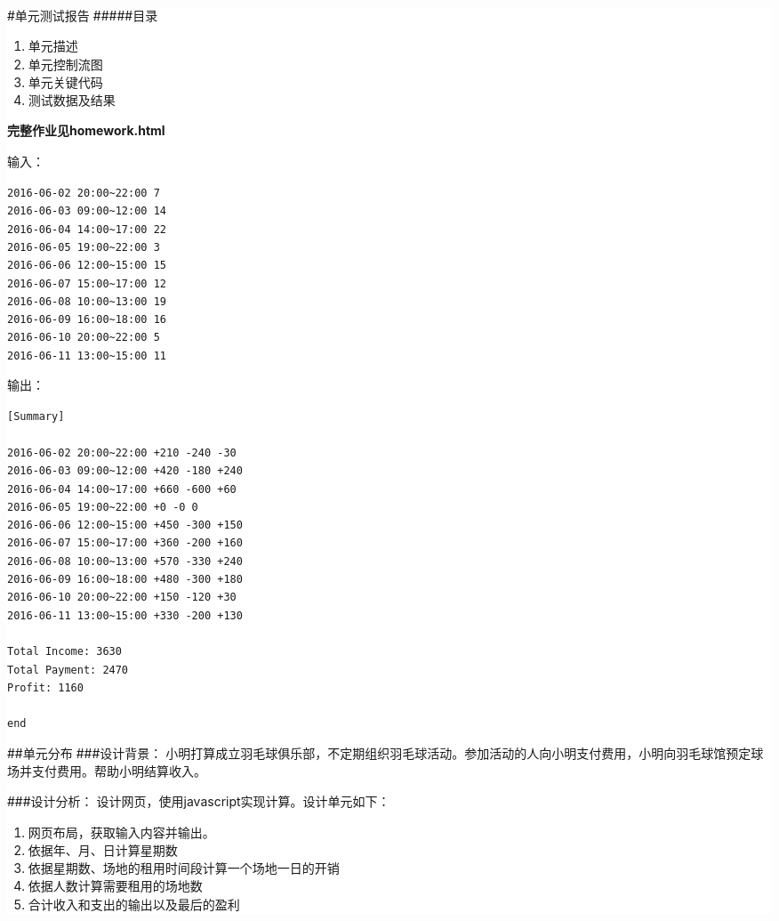 #单元测试报告
#####目录
1. 单元描述
2. 单元控制流图
3. 单元关键代码
4. 测试数据及结果

**完整作业见homework.html**

输入：
	
	2016-06-02 20:00~22:00 7
	2016-06-03 09:00~12:00 14
	2016-06-04 14:00~17:00 22
	2016-06-05 19:00~22:00 3  
	2016-06-06 12:00~15:00 15
	2016-06-07 15:00~17:00 12
	2016-06-08 10:00~13:00 19
	2016-06-09 16:00~18:00 16
	2016-06-10 20:00~22:00 5
	2016-06-11 13:00~15:00 11

输出：

	[Summary]
	
	2016-06-02 20:00~22:00 +210 -240 -30
	2016-06-03 09:00~12:00 +420 -180 +240
	2016-06-04 14:00~17:00 +660 -600 +60
	2016-06-05 19:00~22:00 +0 -0 0
	2016-06-06 12:00~15:00 +450 -300 +150
	2016-06-07 15:00~17:00 +360 -200 +160
	2016-06-08 10:00~13:00 +570 -330 +240
	2016-06-09 16:00~18:00 +480 -300 +180
	2016-06-10 20:00~22:00 +150 -120 +30
	2016-06-11 13:00~15:00 +330 -200 +130
	
	Total Income: 3630
	Total Payment: 2470
	Profit: 1160
	
	end

##单元分布
###设计背景：
小明打算成立羽毛球俱乐部，不定期组织羽毛球活动。参加活动的人向小明支付费用，小明向羽毛球馆预定球场并支付费用。帮助小明结算收入。

###设计分析：
设计网页，使用javascript实现计算。设计单元如下：

1. 网页布局，获取输入内容并输出。
2. 依据年、月、日计算星期数
3. 依据星期数、场地的租用时间段计算一个场地一日的开销
4. 依据人数计算需要租用的场地数
5. 合计收入和支出的输出以及最后的盈利
